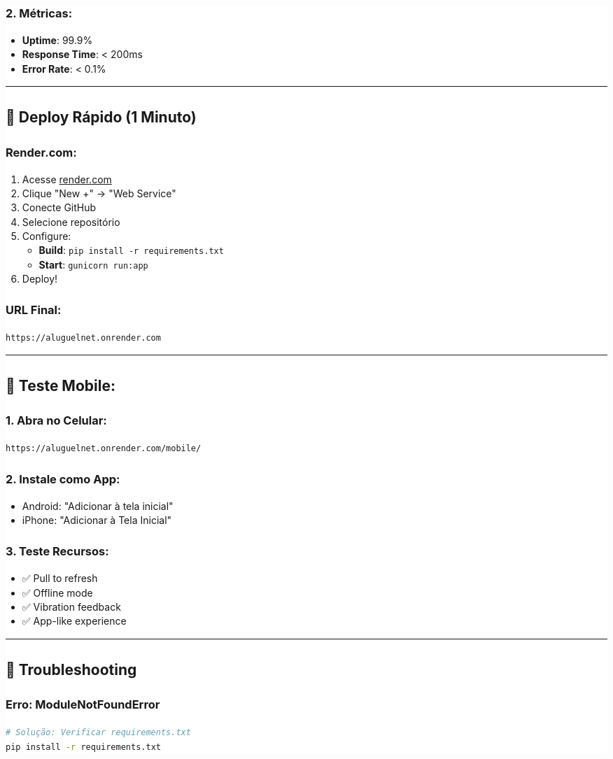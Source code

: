 ### **2. Métricas:**
- **Uptime**: 99.9%
- **Response Time**: < 200ms
- **Error Rate**: < 0.1%

---

## **🚀 Deploy Rápido (1 Minuto)**

### **Render.com:**
1. Acesse [render.com](https://render.com)
2. Clique "New +" → "Web Service"
3. Conecte GitHub
4. Selecione repositório
5. Configure:
   - **Build**: `pip install -r requirements.txt`
   - **Start**: `gunicorn run:app`
6. Deploy!

### **URL Final:**
```
https://aluguelnet.onrender.com
```

---

## **📱 Teste Mobile:**

### **1. Abra no Celular:**
```
https://aluguelnet.onrender.com/mobile/
```

### **2. Instale como App:**
- Android: "Adicionar à tela inicial"
- iPhone: "Adicionar à Tela Inicial"

### **3. Teste Recursos:**
- ✅ Pull to refresh
- ✅ Offline mode
- ✅ Vibration feedback
- ✅ App-like experience

---

## **🔧 Troubleshooting**

### **Erro: ModuleNotFoundError**
```bash
# Solução: Verificar requirements.txt
pip install -r requirements.txt
```

